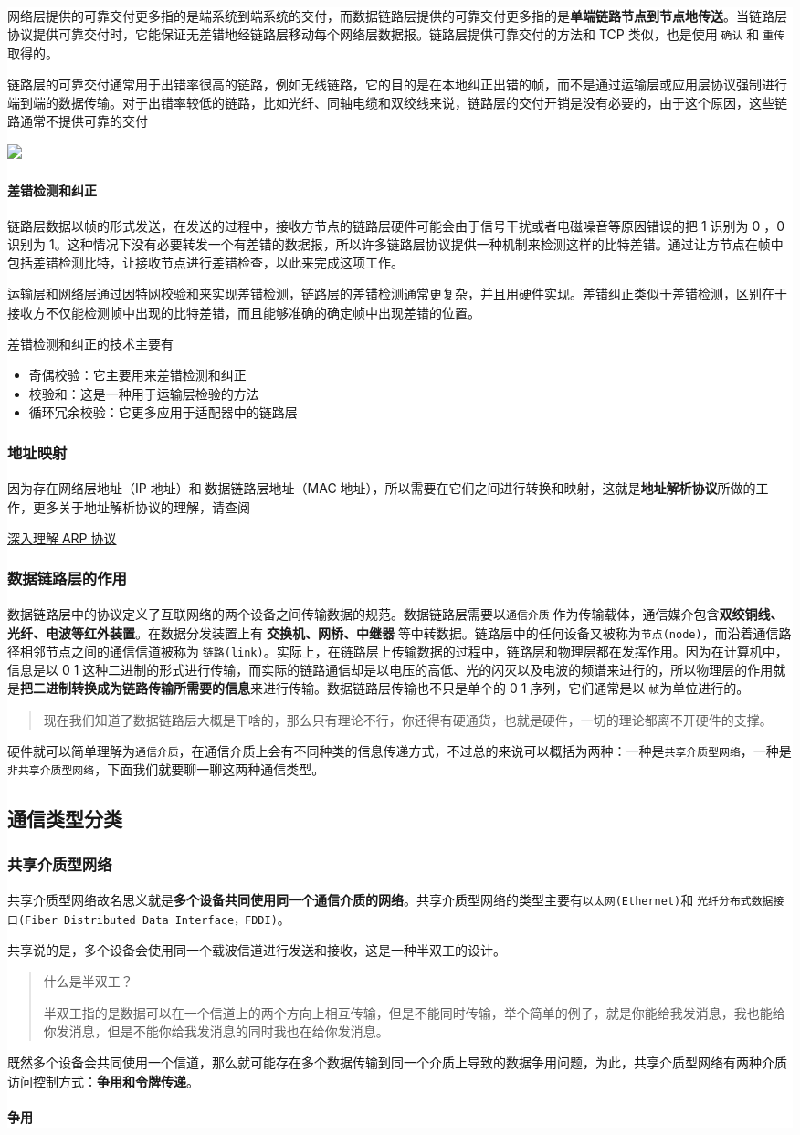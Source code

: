 网络层提供的可靠交付更多指的是端系统到端系统的交付，而数据链路层提供的可靠交付更多指的是**单端链路节点到节点地传送**。当链路层协议提供可靠交付时，它能保证无差错地经链路层移动每个网络层数据报。链路层提供可靠交付的方法和 TCP 类似，也是使用 `确认` 和 `重传` 取得的。

链路层的可靠交付通常用于出错率很高的链路，例如无线链路，它的目的是在本地纠正出错的帧，而不是通过运输层或应用层协议强制进行端到端的数据传输。对于出错率较低的链路，比如光纤、同轴电缆和双绞线来说，链路层的交付开销是没有必要的，由于这个原因，这些链路通常不提供可靠的交付

![](img/fb558d685cd24b0dd47317d891d0e584.png)

#### 差错检测和纠正

链路层数据以帧的形式发送，在发送的过程中，接收方节点的链路层硬件可能会由于信号干扰或者电磁噪音等原因错误的把 1 识别为 0 ，0 识别为 1。这种情况下没有必要转发一个有差错的数据报，所以许多链路层协议提供一种机制来检测这样的比特差错。通过让方节点在帧中包括差错检测比特，让接收节点进行差错检查，以此来完成这项工作。

运输层和网络层通过因特网校验和来实现差错检测，链路层的差错检测通常更复杂，并且用硬件实现。差错纠正类似于差错检测，区别在于接收方不仅能检测帧中出现的比特差错，而且能够准确的确定帧中出现差错的位置。

差错检测和纠正的技术主要有

*   奇偶校验：它主要用来差错检测和纠正
*   校验和：这是一种用于运输层检验的方法
*   循环冗余校验：它更多应用于适配器中的链路层

### 地址映射

因为存在网络层地址（IP 地址）和 数据链路层地址（MAC 地址），所以需要在它们之间进行转换和映射，这就是**地址解析协议**所做的工作，更多关于地址解析协议的理解，请查阅

[深入理解 ARP 协议](https://mp.weixin.qq.com/s?__biz=MzI0ODk2NDIyMQ==&mid=2247487804&idx=1&sn=f001a24a308053b3723dfb12d36045ee&chksm=e999e42edeee6d383fbb411792e22e4028bb8c2441255786f50cf848443af7b1bd5e382078dc&token=692920236&lang=zh_CN#rd)

### 数据链路层的作用

数据链路层中的协议定义了互联网络的两个设备之间传输数据的规范。数据链路层需要以`通信介质` 作为传输载体，通信媒介包含**双绞铜线、光纤、电波等红外装置**。在数据分发装置上有 **交换机、网桥、中继器** 等中转数据。链路层中的任何设备又被称为`节点(node)`，而沿着通信路径相邻节点之间的通信信道被称为 `链路(link)`。实际上，在链路层上传输数据的过程中，链路层和物理层都在发挥作用。因为在计算机中，信息是以 0 1 这种二进制的形式进行传输，而实际的链路通信却是以电压的高低、光的闪灭以及电波的频谱来进行的，所以物理层的作用就是**把二进制转换成为链路传输所需要的信息**来进行传输。数据链路层传输也不只是单个的 0 1 序列，它们通常是以 `帧`为单位进行的。

> 现在我们知道了数据链路层大概是干啥的，那么只有理论不行，你还得有硬通货，也就是硬件，一切的理论都离不开硬件的支撑。

硬件就可以简单理解为`通信介质`，在通信介质上会有不同种类的信息传递方式，不过总的来说可以概括为两种：一种是`共享介质型网络`，一种是`非共享介质型网络`，下面我们就要聊一聊这两种通信类型。

## 通信类型分类

### 共享介质型网络

共享介质型网络故名思义就是**多个设备共同使用同一个通信介质的网络**。共享介质型网络的类型主要有`以太网(Ethernet)`和 `光纤分布式数据接口(Fiber Distributed Data Interface，FDDI)`。

共享说的是，多个设备会使用同一个载波信道进行发送和接收，这是一种半双工的设计。

> 什么是半双工？
> 
> 半双工指的是数据可以在一个信道上的两个方向上相互传输，但是不能同时传输，举个简单的例子，就是你能给我发消息，我也能给你发消息，但是不能你给我发消息的同时我也在给你发消息。

既然多个设备会共同使用一个信道，那么就可能存在多个数据传输到同一个介质上导致的数据争用问题，为此，共享介质型网络有两种介质访问控制方式：**争用和令牌传递**。

#### 争用
